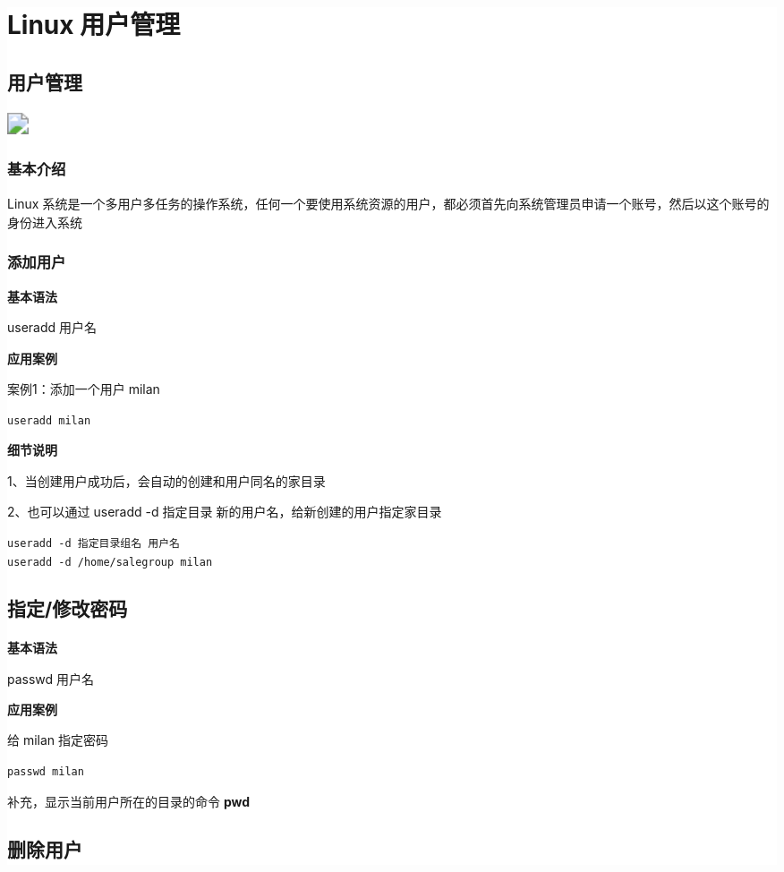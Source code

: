 
# Linux 用户管理



## 用户管理

<img src="C:\Users\FY\Desktop\笔记\学习笔记\Linux_image\用户管理.png" style="zoom:150%;" />

### 基本介绍

Linux 系统是一个多用户多任务的操作系统，任何一个要使用系统资源的用户，都必须首先向系统管理员申请一个账号，然后以这个账号的身份进入系统

### 添加用户

**基本语法**

useradd 用户名

**应用案例**

案例1：添加一个用户 milan

```linux
useradd milan
```

**细节说明**

1、当创建用户成功后，会自动的创建和用户同名的家目录

2、也可以通过 useradd -d 指定目录 新的用户名，给新创建的用户指定家目录

```linux
useradd -d 指定目录组名 用户名
useradd -d /home/salegroup milan
```



## 指定/修改密码

**基本语法**

passwd 用户名

**应用案例**

给 milan 指定密码

```linux
passwd milan
```

补充，显示当前用户所在的目录的命令 **pwd**



## 删除用户
